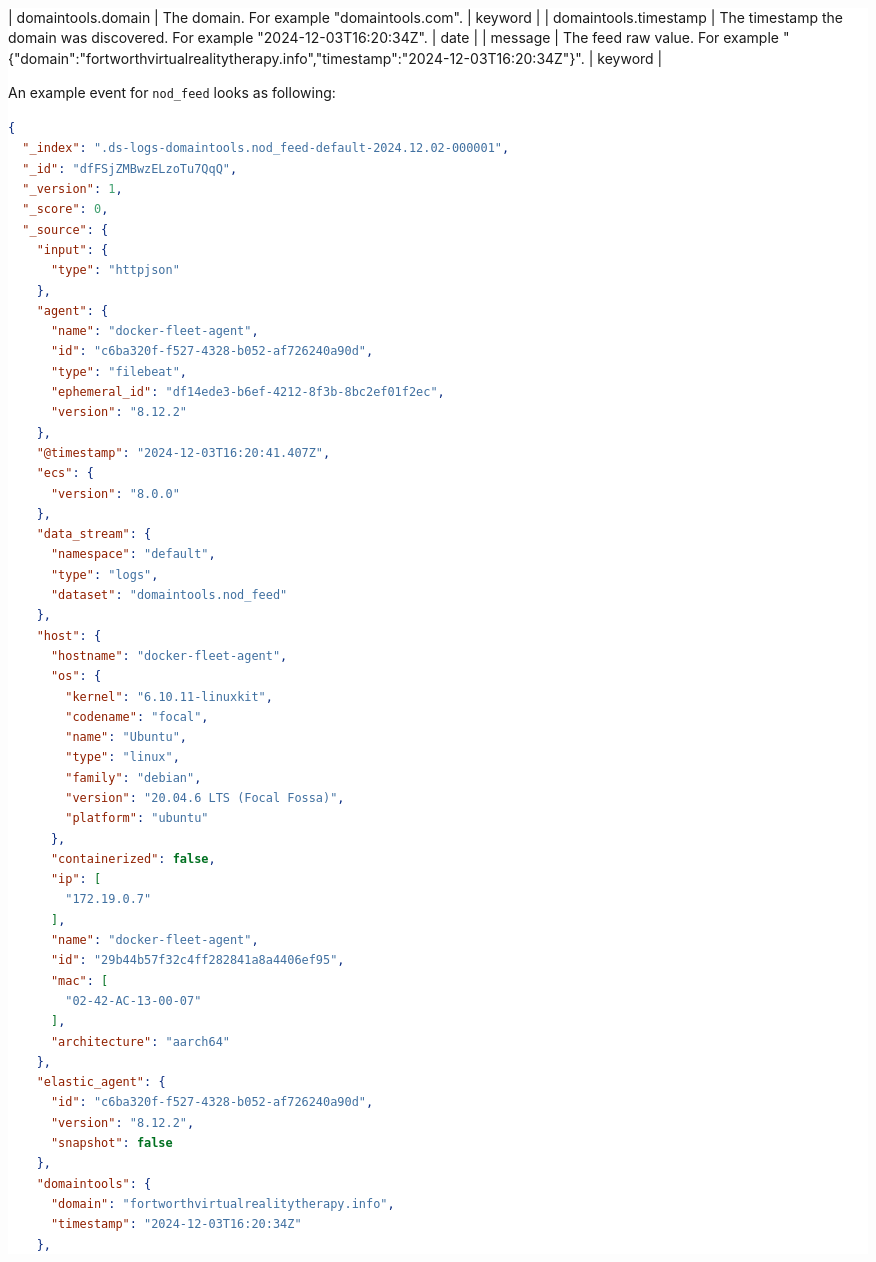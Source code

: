 | domaintools.domain    | The domain. For example "domaintools.com".                                   | keyword          |
| domaintools.timestamp | The timestamp the domain was discovered. For example "2024-12-03T16:20:34Z". | date             |
| message               | The feed raw value. For example "{\"domain\":\"fortworthvirtualrealitytherapy.info\",\"timestamp\":\"2024-12-03T16:20:34Z\"}".                      | keyword          |

An example event for `nod_feed` looks as following:

```json
{
  "_index": ".ds-logs-domaintools.nod_feed-default-2024.12.02-000001",
  "_id": "dfFSjZMBwzELzoTu7QqQ",
  "_version": 1,
  "_score": 0,
  "_source": {
    "input": {
      "type": "httpjson"
    },
    "agent": {
      "name": "docker-fleet-agent",
      "id": "c6ba320f-f527-4328-b052-af726240a90d",
      "type": "filebeat",
      "ephemeral_id": "df14ede3-b6ef-4212-8f3b-8bc2ef01f2ec",
      "version": "8.12.2"
    },
    "@timestamp": "2024-12-03T16:20:41.407Z",
    "ecs": {
      "version": "8.0.0"
    },
    "data_stream": {
      "namespace": "default",
      "type": "logs",
      "dataset": "domaintools.nod_feed"
    },
    "host": {
      "hostname": "docker-fleet-agent",
      "os": {
        "kernel": "6.10.11-linuxkit",
        "codename": "focal",
        "name": "Ubuntu",
        "type": "linux",
        "family": "debian",
        "version": "20.04.6 LTS (Focal Fossa)",
        "platform": "ubuntu"
      },
      "containerized": false,
      "ip": [
        "172.19.0.7"
      ],
      "name": "docker-fleet-agent",
      "id": "29b44b57f32c4ff282841a8a4406ef95",
      "mac": [
        "02-42-AC-13-00-07"
      ],
      "architecture": "aarch64"
    },
    "elastic_agent": {
      "id": "c6ba320f-f527-4328-b052-af726240a90d",
      "version": "8.12.2",
      "snapshot": false
    },
    "domaintools": {
      "domain": "fortworthvirtualrealitytherapy.info",
      "timestamp": "2024-12-03T16:20:34Z"
    },
```